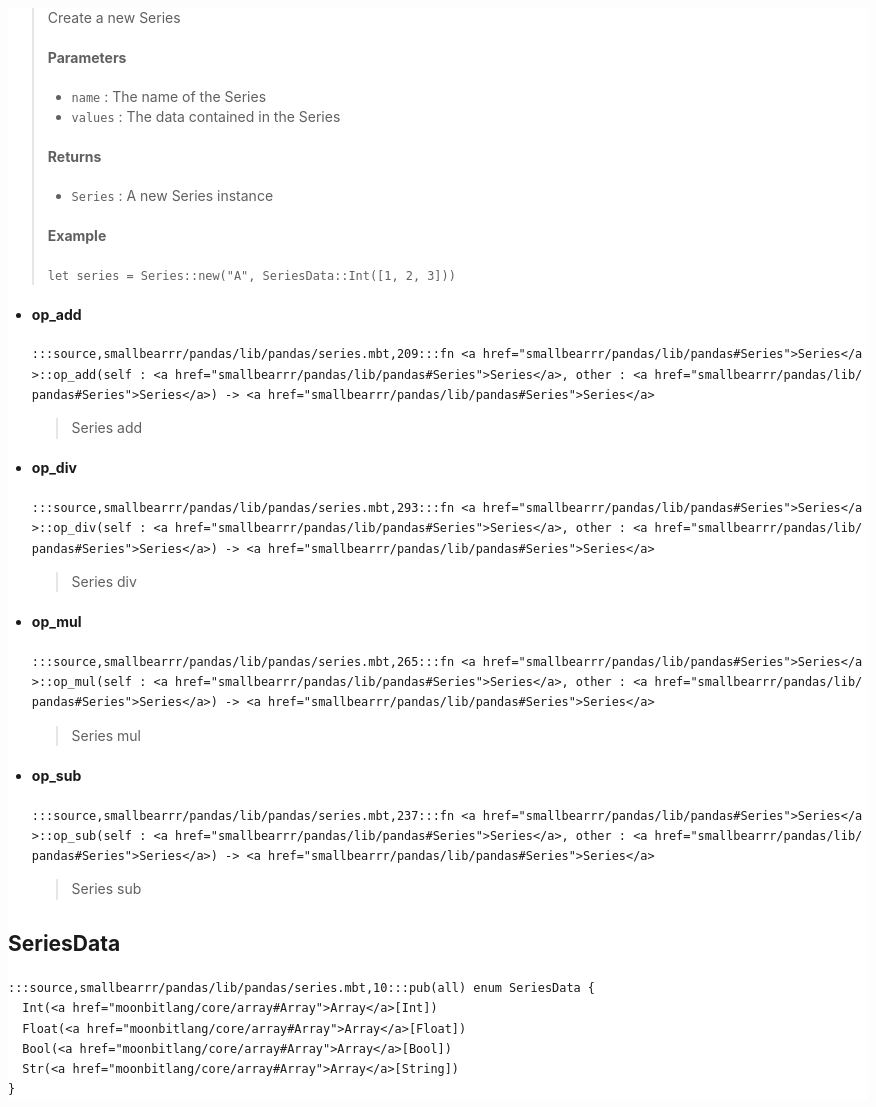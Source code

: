   >  Create a new Series
  > 
  >  #### Parameters
  > 
  >  - `name` : The name of the Series
  >  - `values` : The data contained in the Series
  > 
  >  #### Returns
  > 
  >  - `Series` : A new Series instance
  > 
  >  #### Example
  >  ```
  >  let series = Series::new("A", SeriesData::Int([1, 2, 3]))
  >  ```
- #### op\_add
  ```moonbit
  :::source,smallbearrr/pandas/lib/pandas/series.mbt,209:::fn <a href="smallbearrr/pandas/lib/pandas#Series">Series</a>::op_add(self : <a href="smallbearrr/pandas/lib/pandas#Series">Series</a>, other : <a href="smallbearrr/pandas/lib/pandas#Series">Series</a>) -> <a href="smallbearrr/pandas/lib/pandas#Series">Series</a>
  ```
  >  Series add
- #### op\_div
  ```moonbit
  :::source,smallbearrr/pandas/lib/pandas/series.mbt,293:::fn <a href="smallbearrr/pandas/lib/pandas#Series">Series</a>::op_div(self : <a href="smallbearrr/pandas/lib/pandas#Series">Series</a>, other : <a href="smallbearrr/pandas/lib/pandas#Series">Series</a>) -> <a href="smallbearrr/pandas/lib/pandas#Series">Series</a>
  ```
  >  Series div
- #### op\_mul
  ```moonbit
  :::source,smallbearrr/pandas/lib/pandas/series.mbt,265:::fn <a href="smallbearrr/pandas/lib/pandas#Series">Series</a>::op_mul(self : <a href="smallbearrr/pandas/lib/pandas#Series">Series</a>, other : <a href="smallbearrr/pandas/lib/pandas#Series">Series</a>) -> <a href="smallbearrr/pandas/lib/pandas#Series">Series</a>
  ```
  >  Series mul
- #### op\_sub
  ```moonbit
  :::source,smallbearrr/pandas/lib/pandas/series.mbt,237:::fn <a href="smallbearrr/pandas/lib/pandas#Series">Series</a>::op_sub(self : <a href="smallbearrr/pandas/lib/pandas#Series">Series</a>, other : <a href="smallbearrr/pandas/lib/pandas#Series">Series</a>) -> <a href="smallbearrr/pandas/lib/pandas#Series">Series</a>
  ```
  >  Series sub

## SeriesData

```moonbit
:::source,smallbearrr/pandas/lib/pandas/series.mbt,10:::pub(all) enum SeriesData {
  Int(<a href="moonbitlang/core/array#Array">Array</a>[Int])
  Float(<a href="moonbitlang/core/array#Array">Array</a>[Float])
  Bool(<a href="moonbitlang/core/array#Array">Array</a>[Bool])
  Str(<a href="moonbitlang/core/array#Array">Array</a>[String])
}
```
